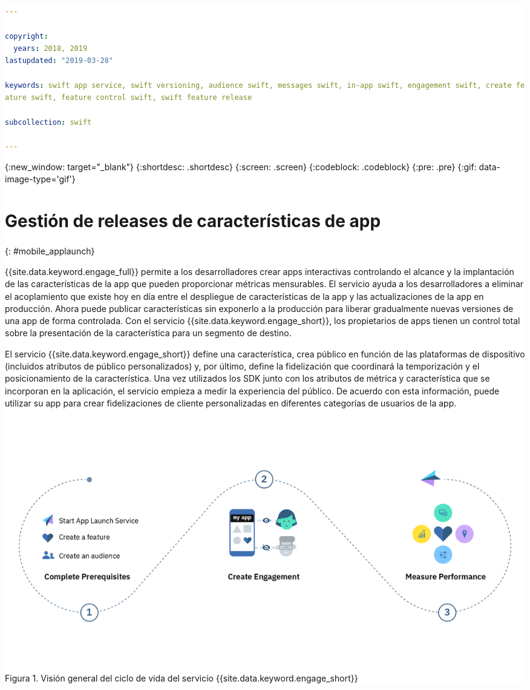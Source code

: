 ```yaml
---

copyright:
  years: 2018, 2019
lastupdated: "2019-03-28"

keywords: swift app service, swift versioning, audience swift, messages swift, in-app swift, engagement swift, create feature swift, feature control swift, swift feature release

subcollection: swift

---
```


{:new_window: target="_blank"}
{:shortdesc: .shortdesc}
{:screen: .screen}
{:codeblock: .codeblock}
{:pre: .pre}
{:gif: data-image-type='gif'}

# Gestión de releases de características de app
{: #mobile_applaunch}

{{site.data.keyword.engage_full}} permite a los desarrolladores crear apps interactivas controlando el alcance y la implantación de las características de la app que pueden proporcionar métricas mensurables. El servicio ayuda a los desarrolladores a eliminar el acoplamiento que existe hoy en día entre el despliegue de características de la app y las actualizaciones de la app en producción. Ahora puede publicar características sin exponerlo a la producción para liberar gradualmente nuevas versiones de una app de forma controlada. Con el servicio {{site.data.keyword.engage_short}}, los propietarios de apps tienen un control total sobre la presentación de la característica para un segmento de destino.

El servicio {{site.data.keyword.engage_short}} define una característica, crea público en función de las plataformas de dispositivo (incluidos atributos de público personalizados) y, por último, define la fidelización que coordinará la temporización y el posicionamiento de la característica. Una vez utilizados los SDK junto con los atributos de métrica y característica que se incorporan en la aplicación, el servicio empieza a medir la experiencia del público. De acuerdo con esta información, puede utilizar su app para crear fidelizaciones de cliente personalizadas en diferentes categorías de usuarios de la app.

![Visión general de Cognitive Engage](images/process_app_launch.png) Figura 1. Visión general del ciclo de vida del servicio {{site.data.keyword.engage_short}}
